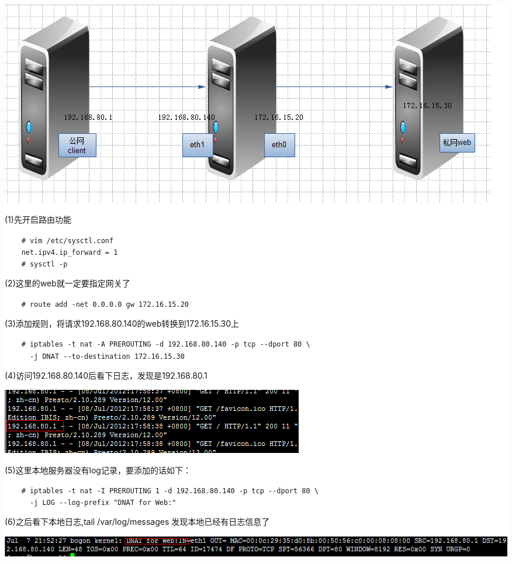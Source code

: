 ![IMG12](./_static/12.png)

(1)先开启路由功能
```
    # vim /etc/sysctl.conf
    net.ipv4.ip_forward = 1
    # sysctl -p
```

(2)这里的web就一定要指定网关了
```
    # route add -net 0.0.0.0 gw 172.16.15.20
```

(3)添加规则，将请求192.168.80.140的web转换到172.16.15.30上
```
    # iptables -t nat -A PREROUTING -d 192.168.80.140 -p tcp --dport 80 \
      -j DNAT --to-destination 172.16.15.30
```

(4)访问192.168.80.140后看下日志，发现是192.168.80.1

![IMG13](./_static/13.png)

(5)这里本地服务器没有log记录，要添加的话如下：
```
    # iptables -t nat -I PREROUTING 1 -d 192.168.80.140 -p tcp --dport 80 \
      -j LOG --log-prefix "DNAT for Web:"
```

(6)之后看下本地日志,tail /var/log/messages 发现本地已经有日志信息了

![IMG14](./_static/14.png)
